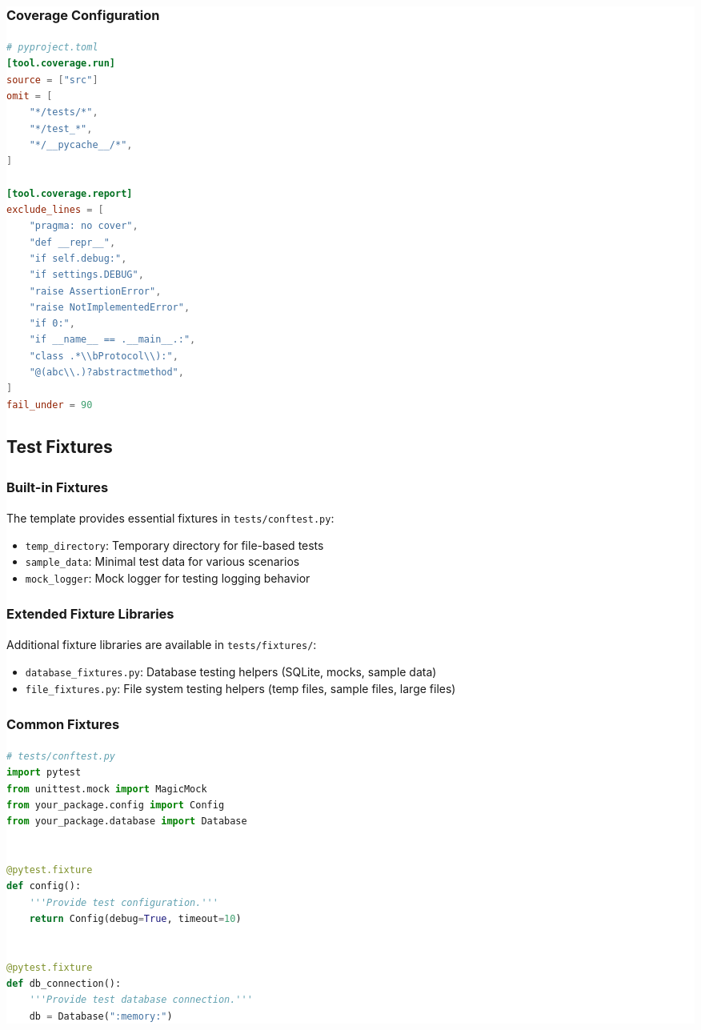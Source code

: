 ### Coverage Configuration

```toml
# pyproject.toml
[tool.coverage.run]
source = ["src"]
omit = [
    "*/tests/*",
    "*/test_*",
    "*/__pycache__/*",
]

[tool.coverage.report]
exclude_lines = [
    "pragma: no cover",
    "def __repr__",
    "if self.debug:",
    "if settings.DEBUG",
    "raise AssertionError",
    "raise NotImplementedError",
    "if 0:",
    "if __name__ == .__main__.:",
    "class .*\\bProtocol\\):",
    "@(abc\\.)?abstractmethod",
]
fail_under = 90
```

## Test Fixtures

### Built-in Fixtures

The template provides essential fixtures in `tests/conftest.py`:

- `temp_directory`: Temporary directory for file-based tests
- `sample_data`: Minimal test data for various scenarios
- `mock_logger`: Mock logger for testing logging behavior

### Extended Fixture Libraries

Additional fixture libraries are available in `tests/fixtures/`:

- `database_fixtures.py`: Database testing helpers (SQLite, mocks, sample data)
- `file_fixtures.py`: File system testing helpers (temp files, sample files, large files)

### Common Fixtures

```python
# tests/conftest.py
import pytest
from unittest.mock import MagicMock
from your_package.config import Config
from your_package.database import Database


@pytest.fixture
def config():
    '''Provide test configuration.'''
    return Config(debug=True, timeout=10)


@pytest.fixture
def db_connection():
    '''Provide test database connection.'''
    db = Database(":memory:")
```